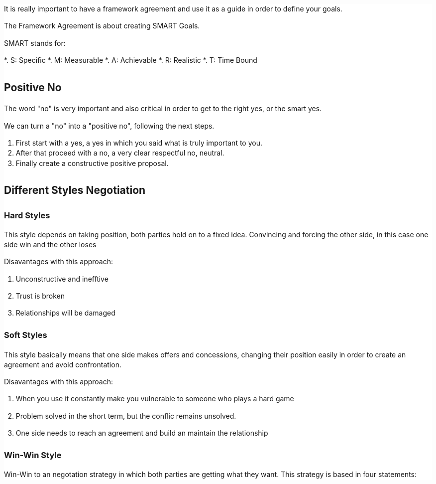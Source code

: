 It is really important to have a framework agreement and use it as a guide in order to define your goals.

The Framework Agreement is about creating SMART Goals.

SMART stands for:

*. S: Specific
*. M: Measurable
*. A: Achievable
*. R: Realistic
*. T: Time Bound

## Positive No

The word "no" is very important and also critical in order to get to the right yes, or the smart yes.

We can turn a "no" into a "positive no", following the next steps.

1. First start with a yes, a yes in which you said what is truly important to you.
2. After that proceed with a no, a very clear respectful no, neutral.
3. Finally create a constructive positive proposal.

## Different Styles Negotiation

### Hard Styles
 
This style depends on taking position, both parties hold on to a fixed idea. Convincing and forcing the other side, in this case one side win and the 
other loses

Disavantages with this approach:

1. Unconstructive and inefftive

2. Trust is broken

3. Relationships will be damaged

### Soft Styles

This style basically means that one side makes offers and concessions, changing their position easily in order to create an agreement and avoid confrontation.

Disavantages with this approach:

1. When you use it constantly make you vulnerable to someone who plays a hard game

2. Problem solved in the short term, but the conflic remains unsolved. 

3. One side needs to reach an agreement and build an maintain the relationship

### Win-Win Style

Win-Win to an negotation strategy in which both parties are getting what they want. This strategy is based in four statements:
